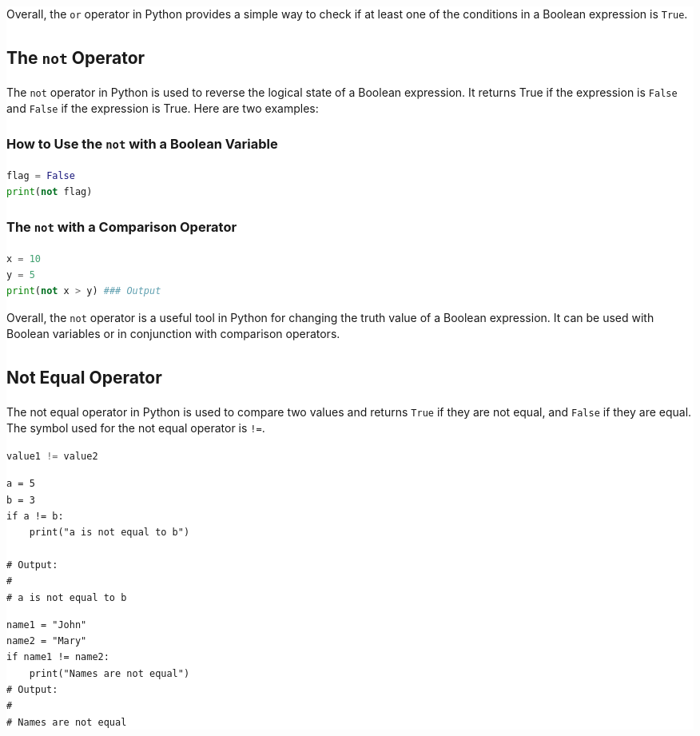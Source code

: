 Overall, the `or` operator in Python provides a simple way to check if at least one of the conditions in a Boolean expression is `True`.  
  
## The `not` Operator  

The `not` operator in Python is used to reverse the logical state of a Boolean expression. It returns True if the expression is `False` and `False` if the expression is True. Here are two examples:

### How to Use the `not` with a Boolean Variable

```python
flag = False
print(not flag)

```

### The `not` with a Comparison Operator

```python
x = 10
y = 5
print(not x > y) ### Output

```

Overall, the `not` operator is a useful tool in Python for changing the truth value of a Boolean expression. It can be used with Boolean variables or in conjunction with comparison operators.  
  
## Not Equal Operator  

The not equal operator in Python is used to compare two values and returns `True` if they are not equal, and `False` if they are equal. The symbol used for the not equal operator is `!=`.

```python
value1 != value2
```

```python3
a = 5
b = 3
if a != b:
    print("a is not equal to b")

# Output:
# 
# a is not equal to b
```

```python3
name1 = "John"
name2 = "Mary"
if name1 != name2:
    print("Names are not equal")
# Output:
# 
# Names are not equal
```

